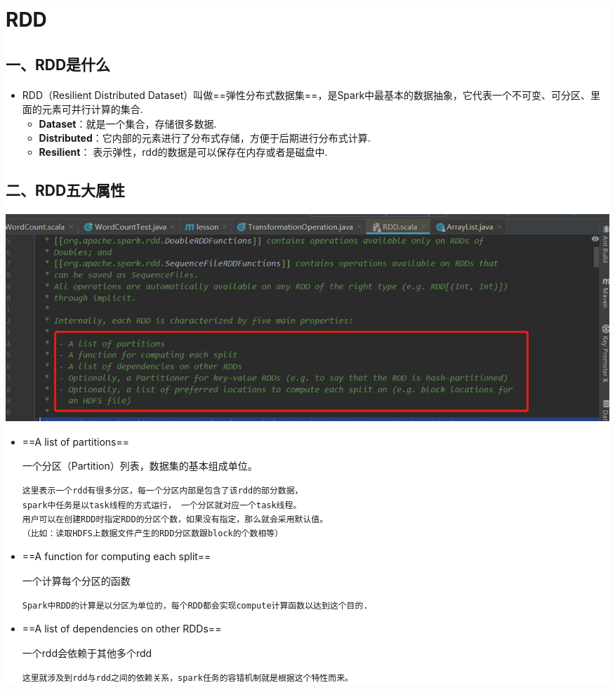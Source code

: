 # RDD

## 一、RDD是什么

* RDD（Resilient Distributed Dataset）叫做==弹性分布式数据集==，是Spark中最基本的数据抽象，它代表一个不可变、可分区、里面的元素可并行计算的集合.
  * **Dataset**：就是一个集合，存储很多数据.
  * **Distributed**：它内部的元素进行了分布式存储，方便于后期进行分布式计算.
  * **Resilient**： 表示弹性，rdd的数据是可以保存在内存或者是磁盘中.

## 二、RDD五大属性

![1570536625227](RDD.assets/1570536625227.png)

- ==A list of partitions==

  一个分区（Partition）列表，数据集的基本组成单位。

  ```
  这里表示一个rdd有很多分区，每一个分区内部是包含了该rdd的部分数据，
  spark中任务是以task线程的方式运行， 一个分区就对应一个task线程。
  用户可以在创建RDD时指定RDD的分区个数，如果没有指定，那么就会采用默认值。
  （比如：读取HDFS上数据文件产生的RDD分区数跟block的个数相等）
  ```

- ==A function for computing each split==

  一个计算每个分区的函数

  ```
  Spark中RDD的计算是以分区为单位的，每个RDD都会实现compute计算函数以达到这个目的.
  ```

- ==A list of dependencies on other RDDs==

  一个rdd会依赖于其他多个rdd

  ```
  这里就涉及到rdd与rdd之间的依赖关系，spark任务的容错机制就是根据这个特性而来。
  ```
